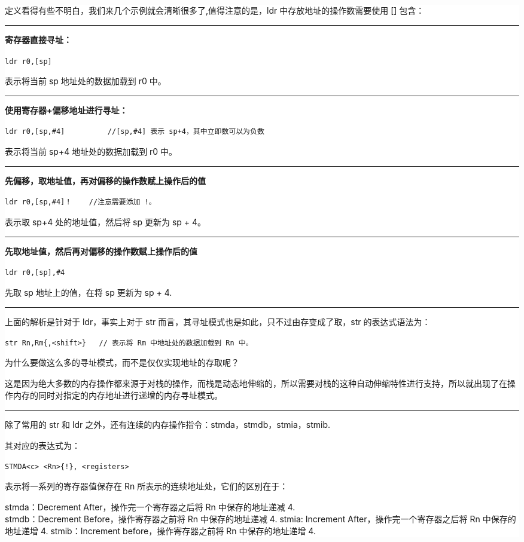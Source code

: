 定义看得有些不明白，我们来几个示例就会清晰很多了,值得注意的是，ldr 中存放地址的操作数需要使用 [] 包含：

****

**寄存器直接寻址：**

```
ldr r0,[sp]
```
表示将当前 sp 地址处的数据加载到 r0 中。  

****

**使用寄存器+偏移地址进行寻址：**

```
ldr r0,[sp,#4]          //[sp,#4] 表示 sp+4，其中立即数可以为负数
```
表示将当前 sp+4 地址处的数据加载到 r0 中。  

****

**先偏移，取地址值，再对偏移的操作数赋上操作后的值**

```
ldr r0,[sp,#4]！    //注意需要添加 !。
```
表示取 sp+4 处的地址值，然后将 sp 更新为 sp + 4。

****

**先取地址值，然后再对偏移的操作数赋上操作后的值**

```
ldr r0,[sp],#4
```
先取 sp 地址上的值，在将 sp 更新为 sp + 4.

****

上面的解析是针对于 ldr，事实上对于 str 而言，其寻址模式也是如此，只不过由存变成了取，str 的表达式语法为：

```
str Rn,Rm{,<shift>}   // 表示将 Rm 中地址处的数据加载到 Rn 中。  
```

为什么要做这么多的寻址模式，而不是仅仅实现地址的存取呢？  

这是因为绝大多数的内存操作都来源于对栈的操作，而栈是动态地伸缩的，所以需要对栈的这种自动伸缩特性进行支持，所以就出现了在操作内存的同时对指定的内存地址进行递增的内存寻址模式。  
****

除了常用的 str 和 ldr 之外，还有连续的内存操作指令：stmda，stmdb，stmia，stmib.

其对应的表达式为：

```
STMDA<c> <Rn>{!}, <registers>
```

表示将一系列的寄存器值保存在 Rn 所表示的连续地址处，它们的区别在于：

stmda：Decrement After，操作完一个寄存器之后将 Rn 中保存的地址递减 4.  
stmdb：Decrement Before，操作寄存器之前将 Rn 中保存的地址递减 4.
stmia: Increment After，操作完一个寄存器之后将 Rn 中保存的地址递增 4. 
stmib：Increment before，操作寄存器之前将 Rn 中保存的地址递增 4.  
